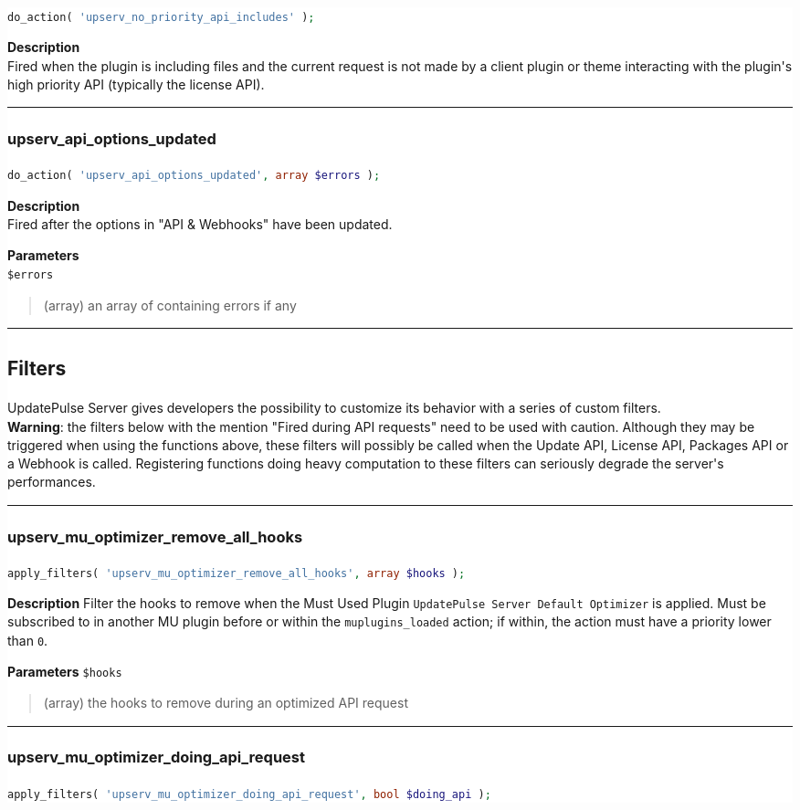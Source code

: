 ```php
do_action( 'upserv_no_priority_api_includes' );
```

**Description**  
Fired when the plugin is including files and the current request is not made by a client plugin or theme interacting with the plugin's high priority API (typically the license API).

___
### upserv_api_options_updated

```php
do_action( 'upserv_api_options_updated', array $errors );
```

**Description**  
Fired after the options in "API & Webhooks" have been updated.

**Parameters**  
`$errors`
> (array) an array of containing errors if any  

___
## Filters

UpdatePulse Server gives developers the possibility to customize its behavior with a series of custom filters.  
**Warning**: the filters below with the mention "Fired during API requests" need to be used with caution. Although they may be triggered when using the functions above, these filters will possibly be called when the Update API, License API, Packages API or a Webhook is called. Registering functions doing heavy computation to these filters can seriously degrade the server's performances.  

___
### upserv_mu_optimizer_remove_all_hooks

```php
apply_filters( 'upserv_mu_optimizer_remove_all_hooks', array $hooks );
```

**Description**
Filter the hooks to remove when the Must Used Plugin `UpdatePulse Server Default Optimizer` is applied.
Must be subscribed to in another MU plugin before or within the `muplugins_loaded` action; if within, the action must have a priority lower than `0`.

**Parameters**
`$hooks`
> (array) the hooks to remove during an optimized API request

___
### upserv_mu_optimizer_doing_api_request

```php
apply_filters( 'upserv_mu_optimizer_doing_api_request', bool $doing_api );
```
